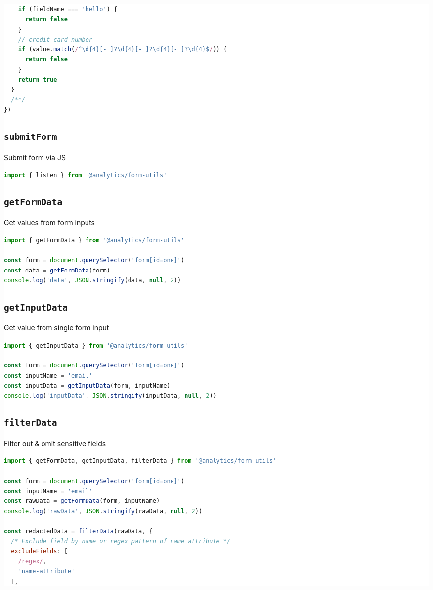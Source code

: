 ```js
    if (fieldName === 'hello') {
      return false
    }
    // credit card number
    if (value.match(/^\d{4}[- ]?\d{4}[- ]?\d{4}[- ]?\d{4}$/)) {
      return false
    }
    return true
  }
  /**/
})
```

## `submitForm`

Submit form via JS

```js
import { listen } from '@analytics/form-utils'

```

## `getFormData`

Get values from form inputs

```js
import { getFormData } from '@analytics/form-utils'

const form = document.querySelector('form[id=one]')
const data = getFormData(form)
console.log('data', JSON.stringify(data, null, 2))
```

## `getInputData`

Get value from single form input

```js
import { getInputData } from '@analytics/form-utils'

const form = document.querySelector('form[id=one]')
const inputName = 'email'
const inputData = getInputData(form, inputName)
console.log('inputData', JSON.stringify(inputData, null, 2))
```

## `filterData`

Filter out & omit sensitive fields

```js
import { getFormData, getInputData, filterData } from '@analytics/form-utils'

const form = document.querySelector('form[id=one]')
const inputName = 'email'
const rawData = getFormData(form, inputName)
console.log('rawData', JSON.stringify(rawData, null, 2))

const redactedData = filterData(rawData, {
  /* Exclude field by name or regex pattern of name attribute */
  excludeFields: [
    /regex/,
    'name-attribute'
  ],
```
